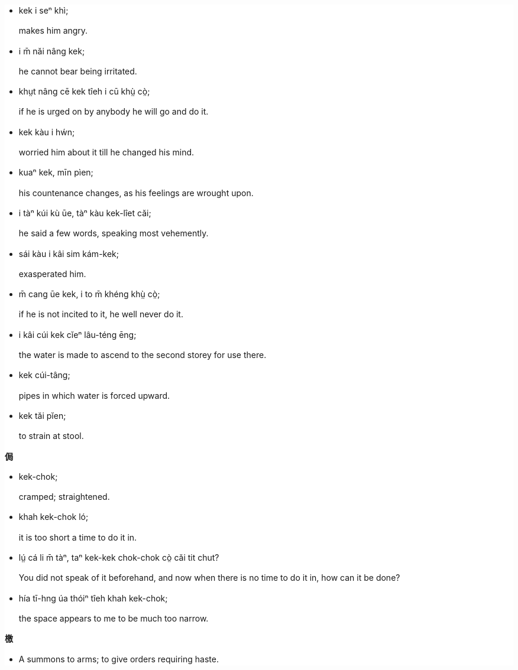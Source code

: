 - kek i seⁿ khì;

  makes him angry.

- i m̄ năi nâng kek;

  he cannot bear being irritated.

- khṳt nâng cē kek tîeh i cū khṳ̀ cò̤;

  if he is urged on by anybody he will go and do it. 

- kek kàu i hẃn;

  worried him about it till he changed his mind.

- kuaⁿ kek, mīn pìen;

  his countenance changes, as his feelings are wrought upon.

- i tàⁿ kúi kù ūe, tàⁿ kàu kek-lîet căi;

  he said a few words, speaking most vehemently.

- sái kàu i kâi sim kám-kek;

  exasperated him.

- m̄ cang ūe kek, i to m̄ khéng khṳ̀ cò̤;

  if he is not incited to it, he well never do it.

- i kâi cúi kek cĭeⁿ lâu-téng ēng;

  the water is made to ascend to the second storey for use there.

- kek cúi-tâng;

  pipes in which water is forced upward.

- kek tăi pĭen;

  to strain at stool.

**侷**

- kek-chok;

  cramped; straightened.

- khah kek-chok ló;

  it is too short a time to do it in.

- lṳ́ cá li m̄ tàⁿ, taⁿ kek-kek chok-chok cò̤ căi tit chut?

  You did not speak of it beforehand, and now when there is no time to do it in, how can it be done?

- hía tī-hng úa thóiⁿ tîeh khah kek-chok;

  the space appears to me to be much too narrow.

**檄**
- A summons to arms; to give orders requiring haste.
